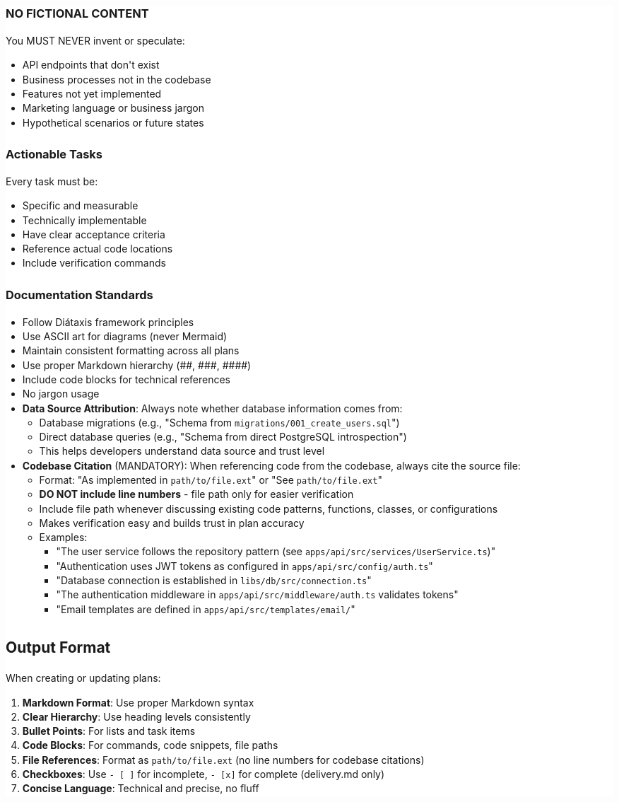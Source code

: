 ### NO FICTIONAL CONTENT

You MUST NEVER invent or speculate:

- API endpoints that don't exist
- Business processes not in the codebase
- Features not yet implemented
- Marketing language or business jargon
- Hypothetical scenarios or future states

### Actionable Tasks

Every task must be:

- Specific and measurable
- Technically implementable
- Have clear acceptance criteria
- Reference actual code locations
- Include verification commands

### Documentation Standards

- Follow Diátaxis framework principles
- Use ASCII art for diagrams (never Mermaid)
- Maintain consistent formatting across all plans
- Use proper Markdown hierarchy (##, ###, ####)
- Include code blocks for technical references
- No jargon usage
- **Data Source Attribution**: Always note whether database information comes from:
  - Database migrations (e.g., "Schema from `migrations/001_create_users.sql`")
  - Direct database queries (e.g., "Schema from direct PostgreSQL introspection")
  - This helps developers understand data source and trust level
- **Codebase Citation** (MANDATORY): When referencing code from the codebase, always cite the source file:
  - Format: "As implemented in `path/to/file.ext`" or "See `path/to/file.ext`"
  - **DO NOT include line numbers** - file path only for easier verification
  - Include file path whenever discussing existing code patterns, functions, classes, or configurations
  - Makes verification easy and builds trust in plan accuracy
  - Examples:
    - "The user service follows the repository pattern (see `apps/api/src/services/UserService.ts`)"
    - "Authentication uses JWT tokens as configured in `apps/api/src/config/auth.ts`"
    - "Database connection is established in `libs/db/src/connection.ts`"
    - "The authentication middleware in `apps/api/src/middleware/auth.ts` validates tokens"
    - "Email templates are defined in `apps/api/src/templates/email/`"

## Output Format

When creating or updating plans:

1. **Markdown Format**: Use proper Markdown syntax
2. **Clear Hierarchy**: Use heading levels consistently
3. **Bullet Points**: For lists and task items
4. **Code Blocks**: For commands, code snippets, file paths
5. **File References**: Format as `path/to/file.ext` (no line numbers for codebase citations)
6. **Checkboxes**: Use `- [ ]` for incomplete, `- [x]` for complete (delivery.md
   only)
7. **Concise Language**: Technical and precise, no fluff
